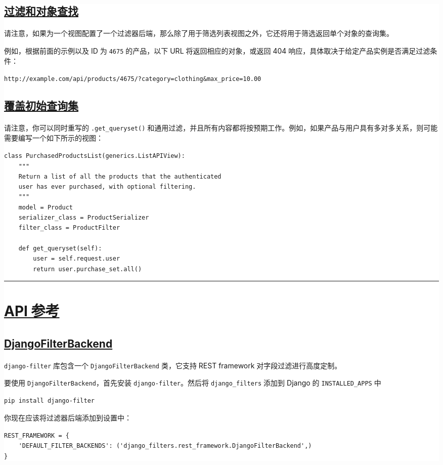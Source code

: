 ## [过滤和对象查找](http://drf.jiuyou.info/#/drf/filtering?id=%e8%bf%87%e6%bb%a4%e5%92%8c%e5%af%b9%e8%b1%a1%e6%9f%a5%e6%89%be)

请注意，如果为一个视图配置了一个过滤器后端，那么除了用于筛选列表视图之外，它还将用于筛选返回单个对象的查询集。

例如，根据前面的示例以及 ID 为 `4675` 的产品，以下 URL 将返回相应的对象，或返回 404 响应，具体取决于给定产品实例是否满足过滤条件：

```
http://example.com/api/products/4675/?category=clothing&max_price=10.00
```

## [覆盖初始查询集](http://drf.jiuyou.info/#/drf/filtering?id=%e8%a6%86%e7%9b%96%e5%88%9d%e5%a7%8b%e6%9f%a5%e8%af%a2%e9%9b%86)

请注意，你可以同时重写的 `.get_queryset()` 和通用过滤，并且所有内容都将按预期工作。例如，如果产品与用户具有多对多关系，则可能需要编写一个如下所示的视图：

```
class PurchasedProductsList(generics.ListAPIView):
    """
    Return a list of all the products that the authenticated
    user has ever purchased, with optional filtering.
    """
    model = Product
    serializer_class = ProductSerializer
    filter_class = ProductFilter

    def get_queryset(self):
        user = self.request.user
        return user.purchase_set.all()
```

------

# [API 参考](http://drf.jiuyou.info/#/drf/filtering?id=api-%e5%8f%82%e8%80%83)

## [DjangoFilterBackend](http://drf.jiuyou.info/#/drf/filtering?id=djangofilterbackend)

`django-filter` 库包含一个 `DjangoFilterBackend` 类，它支持 REST framework 对字段过滤进行高度定制。

要使用 `DjangoFilterBackend`，首先安装 `django-filter`。然后将 `django_filters` 添加到 Django 的 `INSTALLED_APPS` 中

```
pip install django-filter
```

你现在应该将过滤器后端添加到设置中：

```
REST_FRAMEWORK = {
    'DEFAULT_FILTER_BACKENDS': ('django_filters.rest_framework.DjangoFilterBackend',)
}
```
